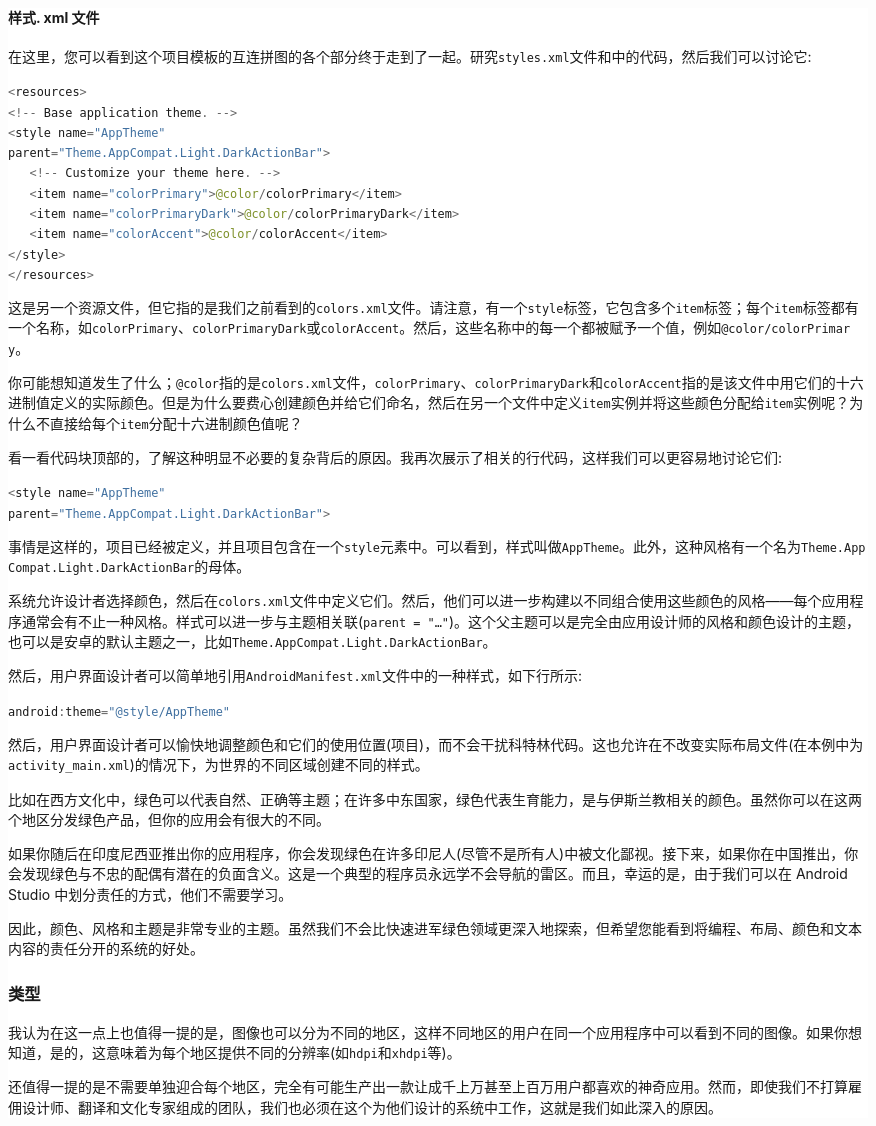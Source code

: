 #### 样式. xml 文件

在这里，您可以看到这个项目模板的互连拼图的各个部分终于走到了一起。研究`styles.xml`文件和中的代码，然后我们可以讨论它:

```kt
<resources>
<!-- Base application theme. -->
<style name="AppTheme" 
parent="Theme.AppCompat.Light.DarkActionBar">
   <!-- Customize your theme here. -->
   <item name="colorPrimary">@color/colorPrimary</item>
   <item name="colorPrimaryDark">@color/colorPrimaryDark</item>
   <item name="colorAccent">@color/colorAccent</item>
</style>
</resources>
```

这是另一个资源文件，但它指的是我们之前看到的`colors.xml`文件。请注意，有一个`style`标签，它包含多个`item`标签；每个`item`标签都有一个名称，如`colorPrimary`、`colorPrimaryDark`或`colorAccent`。然后，这些名称中的每一个都被赋予一个值，例如`@color/colorPrimary`。

你可能想知道发生了什么；`@color`指的是`colors.xml`文件，`colorPrimary`、`colorPrimaryDark`和`colorAccent`指的是该文件中用它们的十六进制值定义的实际颜色。但是为什么要费心创建颜色并给它们命名，然后在另一个文件中定义`item`实例并将这些颜色分配给`item`实例呢？为什么不直接给每个`item`分配十六进制颜色值呢？

看一看代码块顶部的，了解这种明显不必要的复杂背后的原因。我再次展示了相关的行代码，这样我们可以更容易地讨论它们:

```kt
<style name="AppTheme" 
parent="Theme.AppCompat.Light.DarkActionBar">
```

事情是这样的，项目已经被定义，并且项目包含在一个`style`元素中。可以看到，样式叫做`AppTheme`。此外，这种风格有一个名为`Theme.AppCompat.Light.DarkActionBar`的母体。

系统允许设计者选择颜色，然后在`colors.xml`文件中定义它们。然后，他们可以进一步构建以不同组合使用这些颜色的风格——每个应用程序通常会有不止一种风格。样式可以进一步与主题相关联(`parent = "…"`)。这个父主题可以是完全由应用设计师的风格和颜色设计的主题，也可以是安卓的默认主题之一，比如`Theme.AppCompat.Light.DarkActionBar`。

然后，用户界面设计者可以简单地引用`AndroidManifest.xml`文件中的一种样式，如下行所示:

```kt
android:theme="@style/AppTheme"
```

然后，用户界面设计者可以愉快地调整颜色和它们的使用位置(项目)，而不会干扰科特林代码。这也允许在不改变实际布局文件(在本例中为`activity_main.xml`)的情况下，为世界的不同区域创建不同的样式。

比如在西方文化中，绿色可以代表自然、正确等主题；在许多中东国家，绿色代表生育能力，是与伊斯兰教相关的颜色。虽然你可以在这两个地区分发绿色产品，但你的应用会有很大的不同。

如果你随后在印度尼西亚推出你的应用程序，你会发现绿色在许多印尼人(尽管不是所有人)中被文化鄙视。接下来，如果你在中国推出，你会发现绿色与不忠的配偶有潜在的负面含义。这是一个典型的程序员永远学不会导航的雷区。而且，幸运的是，由于我们可以在 Android Studio 中划分责任的方式，他们不需要学习。

因此，颜色、风格和主题是非常专业的主题。虽然我们不会比快速进军绿色领域更深入地探索，但希望您能看到将编程、布局、颜色和文本内容的责任分开的系统的好处。

### 类型

我认为在这一点上也值得一提的是，图像也可以分为不同的地区，这样不同地区的用户在同一个应用程序中可以看到不同的图像。如果你想知道，是的，这意味着为每个地区提供不同的分辨率(如`hdpi`和`xhdpi`等)。

还值得一提的是不需要单独迎合每个地区，完全有可能生产出一款让成千上万甚至上百万用户都喜欢的神奇应用。然而，即使我们不打算雇佣设计师、翻译和文化专家组成的团队，我们也必须在这个为他们设计的系统中工作，这就是我们如此深入的原因。

